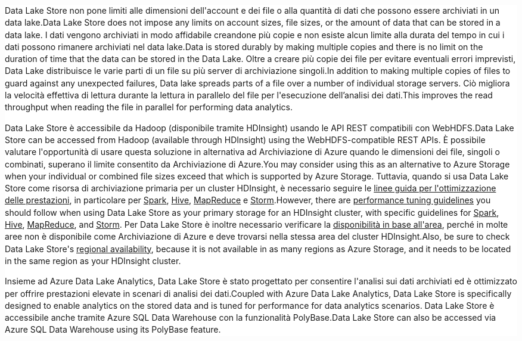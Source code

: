 <span data-ttu-id="d94e8-138">Data Lake Store non pone limiti alle dimensioni dell'account e dei file o alla quantità di dati che possono essere archiviati in un data lake.</span><span class="sxs-lookup"><span data-stu-id="d94e8-138">Data Lake Store does not impose any limits on account sizes, file sizes, or the amount of data that can be stored in a data lake.</span></span> <span data-ttu-id="d94e8-139">I dati vengono archiviati in modo affidabile creandone più copie e non esiste alcun limite alla durata del tempo in cui i dati possono rimanere archiviati nel data lake.</span><span class="sxs-lookup"><span data-stu-id="d94e8-139">Data is stored durably by making multiple copies and there is no limit on the duration of time that the data can be stored in the Data Lake.</span></span> <span data-ttu-id="d94e8-140">Oltre a creare più copie dei file per evitare eventuali errori imprevisti, Data Lake distribuisce le varie parti di un file su più server di archiviazione singoli.</span><span class="sxs-lookup"><span data-stu-id="d94e8-140">In addition to making multiple copies of files to guard against any unexpected failures, Data lake spreads parts of a file over a number of individual storage servers.</span></span> <span data-ttu-id="d94e8-141">Ciò migliora la velocità effettiva di lettura durante la lettura in parallelo del file per l'esecuzione dell’analisi dei dati.</span><span class="sxs-lookup"><span data-stu-id="d94e8-141">This improves the read throughput when reading the file in parallel for performing data analytics.</span></span>

<span data-ttu-id="d94e8-142">Data Lake Store è accessibile da Hadoop (disponibile tramite HDInsight) usando le API REST compatibili con WebHDFS.</span><span class="sxs-lookup"><span data-stu-id="d94e8-142">Data Lake Store can be accessed from Hadoop (available through HDInsight) using the WebHDFS-compatible REST APIs.</span></span> <span data-ttu-id="d94e8-143">È possibile valutare l'opportunità di usare questa soluzione in alternativa ad Archiviazione di Azure quando le dimensioni dei file, singoli o combinati, superano il limite consentito da Archiviazione di Azure.</span><span class="sxs-lookup"><span data-stu-id="d94e8-143">You may consider using this as an alternative to Azure Storage when your individual or combined file sizes exceed that which is supported by Azure Storage.</span></span> <span data-ttu-id="d94e8-144">Tuttavia, quando si usa Data Lake Store come risorsa di archiviazione primaria per un cluster HDInsight, è necessario seguire le [linee guida per l'ottimizzazione delle prestazioni](/azure/data-lake-store/data-lake-store-performance-tuning-guidance#optimizing-io-intensive-jobs-on-hadoop-and-spark-workloads-on-hdinsight), in particolare per [Spark](/azure/data-lake-store/data-lake-store-performance-tuning-spark), [ Hive](/azure/data-lake-store/data-lake-store-performance-tuning-hive), [MapReduce](/azure/data-lake-store/data-lake-store-performance-tuning-mapreduce) e [Storm](/azure/data-lake-store/data-lake-store-performance-tuning-storm).</span><span class="sxs-lookup"><span data-stu-id="d94e8-144">However, there are [performance tuning guidelines](/azure/data-lake-store/data-lake-store-performance-tuning-guidance#optimizing-io-intensive-jobs-on-hadoop-and-spark-workloads-on-hdinsight) you should follow when using Data Lake Store as your primary storage for an HDInsight cluster, with specific guidelines for [Spark](/azure/data-lake-store/data-lake-store-performance-tuning-spark), [Hive](/azure/data-lake-store/data-lake-store-performance-tuning-hive), [MapReduce](/azure/data-lake-store/data-lake-store-performance-tuning-mapreduce), and [Storm](/azure/data-lake-store/data-lake-store-performance-tuning-storm).</span></span> <span data-ttu-id="d94e8-145">Per Data Lake Store è inoltre necessario verificare la [disponibilità in base all'area](https://azure.microsoft.com/regions/#services), perché in molte aree non è disponibile come Archiviazione di Azure e deve trovarsi nella stessa area del cluster HDInsight.</span><span class="sxs-lookup"><span data-stu-id="d94e8-145">Also, be sure to check Data Lake Store's [regional availability](https://azure.microsoft.com/regions/#services), because it is not available in as many regions as Azure Storage, and it needs to be located in the same region as your HDInsight cluster.</span></span>

<span data-ttu-id="d94e8-146">Insieme ad Azure Data Lake Analytics, Data Lake Store è stato progettato per consentire l'analisi sui dati archiviati ed è ottimizzato per offrire prestazioni elevate in scenari di analisi dei dati.</span><span class="sxs-lookup"><span data-stu-id="d94e8-146">Coupled with Azure Data Lake Analytics, Data Lake Store is specifically designed to enable analytics on the stored data and is tuned for performance for data analytics scenarios.</span></span> <span data-ttu-id="d94e8-147">Data Lake Store è accessibile anche tramite Azure SQL Data Warehouse con la funzionalità PolyBase.</span><span class="sxs-lookup"><span data-stu-id="d94e8-147">Data Lake Store can also be accessed via Azure SQL Data Warehouse using its PolyBase feature.</span></span>
